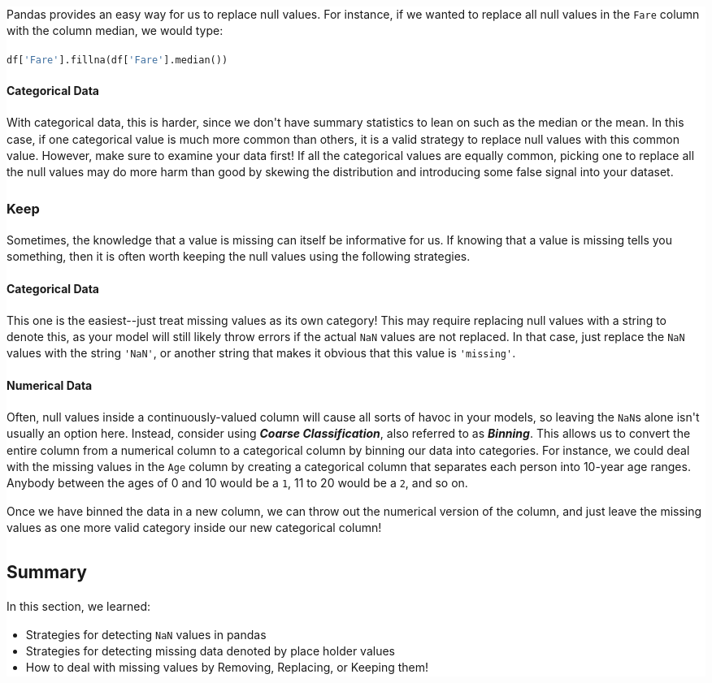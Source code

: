 Pandas provides an easy way for us to replace null values.  For instance, if we wanted to replace all null values in the `Fare` column with the column median, we would type:

```python
df['Fare'].fillna(df['Fare'].median())
```

#### Categorical Data

With categorical data, this is harder, since we don't have summary statistics to lean on such as the median or the mean. In this case, if one categorical value is much more common than others, it is a valid strategy to replace null values with this common value. However, make sure to examine your data first! If all the categorical values are equally common, picking one to replace all the null values may do more harm than good by skewing the distribution and introducing some false signal into your dataset.

### Keep 

Sometimes, the knowledge that a value is missing can itself be informative for us.  If knowing that a value is missing tells you something, then it is often worth keeping the null values using the following strategies. 

#### Categorical Data

This one is the easiest--just treat missing values as its own category! This may require replacing null values with a string to denote this, as your model will still likely throw errors if the actual `NaN` values are not replaced. In that case, just replace the `NaN` values with the string `'NaN'`, or another string that makes it obvious that this value is `'missing'`.


#### Numerical Data

Often, null values inside a continuously-valued column will cause all sorts of havoc in your models, so leaving the `NaN`s alone isn't usually an option here.  Instead, consider using **_Coarse Classification_**, also referred to as **_Binning_**.  This allows us to convert the entire column from a numerical column to a categorical column by binning our data into categories.  For instance, we could deal with the missing values in the `Age` column by creating a categorical column that separates each person into 10-year age ranges.  Anybody between the ages of 0 and 10 would be a `1`, 11 to 20 would be a `2`, and so on.  

Once we have binned the data in a new column, we can throw out the numerical version of the column, and just leave the missing values as one more valid category inside our new categorical column!


## Summary

In this section, we learned:

* Strategies for detecting `NaN` values in pandas
* Strategies for detecting missing data denoted by place holder values
* How to deal with missing values by Removing, Replacing, or Keeping them!
